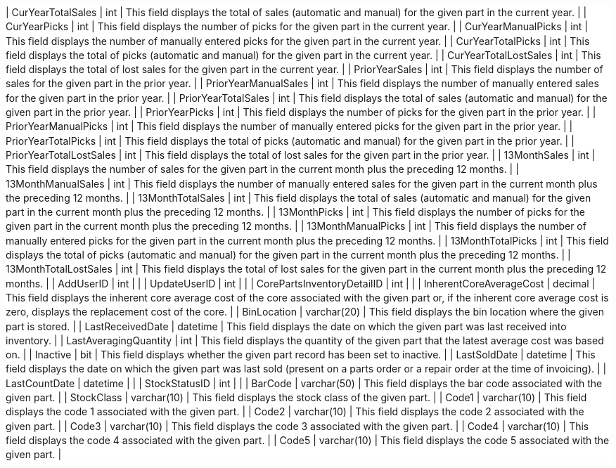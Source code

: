  | CurYearTotalSales | int | This field displays the total of sales (automatic and manual) for the given part in the current year. | 
 | CurYearPicks | int | This field displays the number of picks for the given part in the current year. | 
 | CurYearManualPicks | int | This field displays the number of manually entered picks for the given part in the current year. | 
 | CurYearTotalPicks | int | This field displays the total of picks (automatic and manual) for the given part in the current year. | 
 | CurYearTotalLostSales | int | This field displays the total of lost sales for the given part in the current year. | 
 | PriorYearSales | int | This field displays the number of sales for the given part in the prior year. | 
 | PriorYearManualSales | int | This field displays the number of manually entered sales for the given part in the prior year. | 
 | PriorYearTotalSales | int | This field displays the total of sales (automatic and manual) for the given part in the prior year. | 
 | PriorYearPicks | int | This field displays the number of picks for the given part in the prior year. | 
 | PriorYearManualPicks | int | This field displays the number of manually entered picks for the given part in the prior year. | 
 | PriorYearTotalPicks | int | This field displays the total of picks (automatic and manual) for the given part in the prior year. | 
 | PriorYearTotalLostSales | int | This field displays the total of lost sales for the given part in the prior year. | 
 | 13MonthSales | int | This field displays the number of sales for the given part in the current month plus the preceding 12 months. | 
 | 13MonthManualSales | int | This field displays the number of manually entered sales for the given part in the current month plus the preceding 12 months. | 
 | 13MonthTotalSales | int | This field displays the total of sales (automatic and manual) for the given part in the current month plus the preceding 12 months. | 
 | 13MonthPicks | int | This field displays the number of picks for the given part in the current month plus the preceding 12 months. | 
 | 13MonthManualPicks | int | This field displays the number of manually entered picks for the given part in the current month plus the preceding 12 months. | 
 | 13MonthTotalPicks | int | This field displays the total of picks (automatic and manual) for the given part in the current month plus the preceding 12 months. | 
 | 13MonthTotalLostSales | int | This field displays the total of lost sales for the given part in the current month plus the preceding 12 months. | 
 | AddUserID | int |  | 
 | UpdateUserID | int |  | 
 | CorePartsInventoryDetailID | int |  | 
 | InherentCoreAverageCost | decimal | This field displays the inherent core average cost of the core associated with the given part or, if the inherent core average cost is zero, displays the replacement cost of the core. | 
 | BinLocation | varchar(20) | This field displays the bin location where the given part is stored. | 
 | LastReceivedDate | datetime | This field displays the date on which the given part was last received into inventory. | 
 | LastAveragingQuantity | int | This field displays the quantity of the given part that the latest average cost was based on. | 
 | Inactive | bit | This field displays whether the given part record has been set to inactive. | 
 | LastSoldDate | datetime | This field displays the date on which the given part was last sold (present on a parts order or a repair order at the time of invoicing). | 
 | LastCountDate | datetime |  | 
 | StockStatusID | int |  | 
 | BarCode | varchar(50) | This field displays the bar code associated with the given part. | 
 | StockClass | varchar(10) | This field displays the stock class of the given part. | 
 | Code1 | varchar(10) | This field displays the code 1 associated with the given part. | 
 | Code2 | varchar(10) | This field displays the code 2 associated with the given part. | 
 | Code3 | varchar(10) | This field displays the code 3 associated with the given part. | 
 | Code4 | varchar(10) | This field displays the code 4 associated with the given part. | 
 | Code5 | varchar(10) | This field displays the code 5 associated with the given part. | 